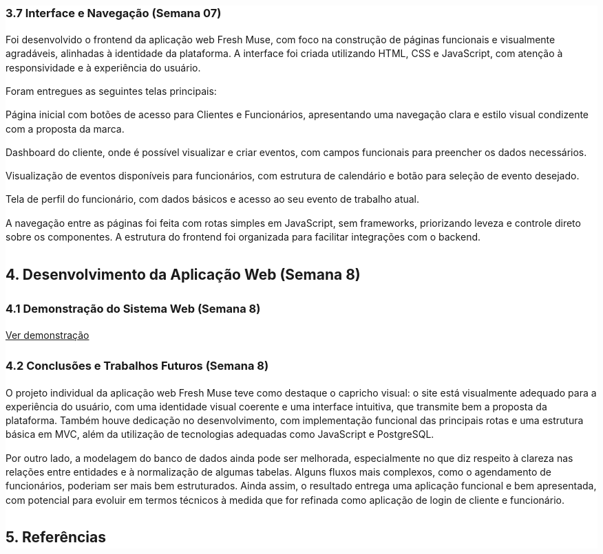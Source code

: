 
### 3.7 Interface e Navegação (Semana 07)

Foi desenvolvido o frontend da aplicação web Fresh Muse, com foco na construção de páginas funcionais e visualmente agradáveis, alinhadas à identidade da plataforma. A interface foi criada utilizando HTML, CSS e JavaScript, com atenção à responsividade e à experiência do usuário.

Foram entregues as seguintes telas principais:

Página inicial com botões de acesso para Clientes e Funcionários, apresentando uma navegação clara e estilo visual condizente com a proposta da marca.


Dashboard do cliente, onde é possível visualizar e criar eventos, com campos funcionais para preencher os dados necessários.

Visualização de eventos disponíveis para funcionários, com estrutura de calendário e botão para seleção de evento desejado.

Tela de perfil do funcionário, com dados básicos e acesso ao seu evento de trabalho atual.

A navegação entre as páginas foi feita com rotas simples em JavaScript, sem frameworks, priorizando leveza e controle direto sobre os componentes. A estrutura do frontend foi organizada para facilitar integrações com o backend.

## <a name="c4"></a>4. Desenvolvimento da Aplicação Web (Semana 8)

### 4.1 Demonstração do Sistema Web (Semana 8)

[Ver demonstração](https://drive.google.com/file/d/1NXIUpOujWuyi1eRfdeRQOC7mcXVRs7Bo/view?usp=sharing)

### 4.2 Conclusões e Trabalhos Futuros (Semana 8)

O projeto individual da aplicação web Fresh Muse teve como destaque o capricho visual: o site está visualmente adequado para a experiência do usuário, com uma identidade visual coerente e uma interface intuitiva, que transmite bem a proposta da plataforma. Também houve dedicação no desenvolvimento, com implementação funcional das principais rotas e uma estrutura básica em MVC, além da utilização de tecnologias adequadas como JavaScript e PostgreSQL.

Por outro lado, a modelagem do banco de dados ainda pode ser melhorada, especialmente no que diz respeito à clareza nas relações entre entidades e à normalização de algumas tabelas. Alguns fluxos mais complexos, como o agendamento de funcionários, poderiam ser mais bem estruturados. Ainda assim, o resultado entrega uma aplicação funcional e bem apresentada, com potencial para evoluir em termos técnicos à medida que for refinada como aplicação de login de cliente e funcionário.



## <a name="c5"></a>5. Referências